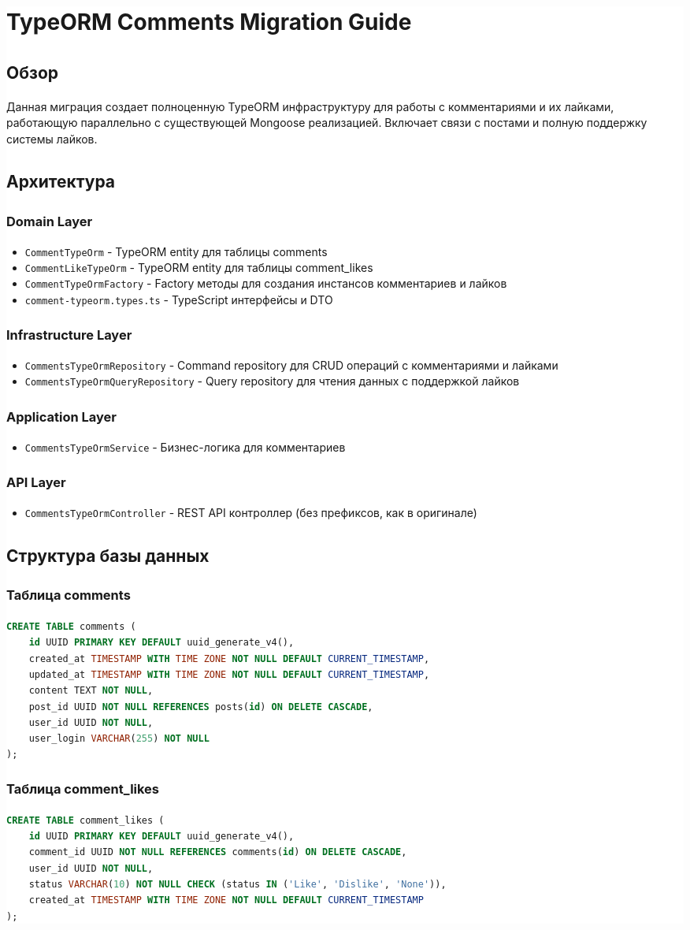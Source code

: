 # TypeORM Comments Migration Guide

## Обзор

Данная миграция создает полноценную TypeORM инфраструктуру для работы с комментариями и их лайками, работающую параллельно с существующей Mongoose реализацией. Включает связи с постами и полную поддержку системы лайков.

## Архитектура

### Domain Layer
- `CommentTypeOrm` - TypeORM entity для таблицы comments
- `CommentLikeTypeOrm` - TypeORM entity для таблицы comment_likes
- `CommentTypeOrmFactory` - Factory методы для создания инстансов комментариев и лайков
- `comment-typeorm.types.ts` - TypeScript интерфейсы и DTO

### Infrastructure Layer
- `CommentsTypeOrmRepository` - Command repository для CRUD операций с комментариями и лайками
- `CommentsTypeOrmQueryRepository` - Query repository для чтения данных с поддержкой лайков

### Application Layer
- `CommentsTypeOrmService` - Бизнес-логика для комментариев

### API Layer
- `CommentsTypeOrmController` - REST API контроллер (без префиксов, как в оригинале)

## Структура базы данных

### Таблица comments
```sql
CREATE TABLE comments (
    id UUID PRIMARY KEY DEFAULT uuid_generate_v4(),
    created_at TIMESTAMP WITH TIME ZONE NOT NULL DEFAULT CURRENT_TIMESTAMP,
    updated_at TIMESTAMP WITH TIME ZONE NOT NULL DEFAULT CURRENT_TIMESTAMP,
    content TEXT NOT NULL,
    post_id UUID NOT NULL REFERENCES posts(id) ON DELETE CASCADE,
    user_id UUID NOT NULL,
    user_login VARCHAR(255) NOT NULL
);
```

### Таблица comment_likes
```sql
CREATE TABLE comment_likes (
    id UUID PRIMARY KEY DEFAULT uuid_generate_v4(),
    comment_id UUID NOT NULL REFERENCES comments(id) ON DELETE CASCADE,
    user_id UUID NOT NULL,
    status VARCHAR(10) NOT NULL CHECK (status IN ('Like', 'Dislike', 'None')),
    created_at TIMESTAMP WITH TIME ZONE NOT NULL DEFAULT CURRENT_TIMESTAMP
);
```
